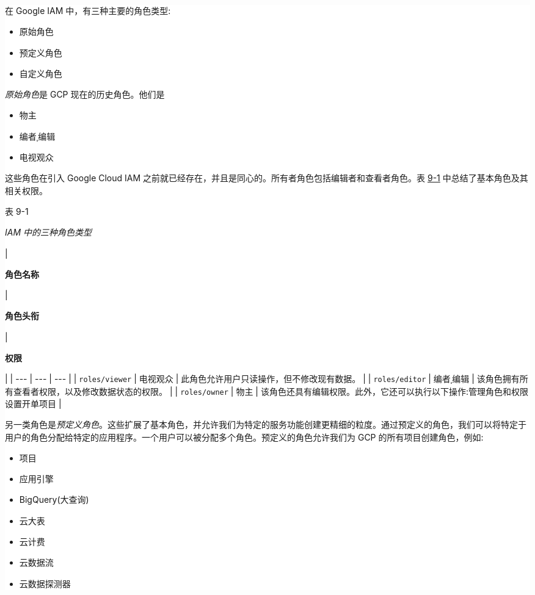 在 Google IAM 中，有三种主要的角色类型:

*   原始角色

*   预定义角色

*   自定义角色

*原始角色*是 GCP 现在的历史角色。他们是

*   物主

*   编者ˌ编辑

*   电视观众

这些角色在引入 Google Cloud IAM 之前就已经存在，并且是同心的。所有者角色包括编辑者和查看者角色。表 [9-1](#Tab1) 中总结了基本角色及其相关权限。

表 9-1

*IAM 中的三种角色类型*

<colgroup><col class="tcol1 align-left"> <col class="tcol2 align-left"> <col class="tcol3 align-left"></colgroup> 
| 

**角色名称**

 | 

**角色头衔**

 | 

**权限**

 |
| --- | --- | --- |
| `roles/viewer` | 电视观众 | 此角色允许用户只读操作，但不修改现有数据。 |
| `roles/editor` | 编者ˌ编辑 | 该角色拥有所有查看者权限，以及修改数据状态的权限。 |
| `roles/owner` | 物主 | 该角色还具有编辑权限。此外，它还可以执行以下操作:管理角色和权限设置开单项目 |

另一类角色是*预定义角色*。这些扩展了基本角色，并允许我们为特定的服务功能创建更精细的粒度。通过预定义的角色，我们可以将特定于用户的角色分配给特定的应用程序。一个用户可以被分配多个角色。预定义的角色允许我们为 GCP 的所有项目创建角色，例如:

*   项目

*   应用引擎

*   BigQuery(大查询)

*   云大表

*   云计费

*   云数据流

*   云数据探测器
